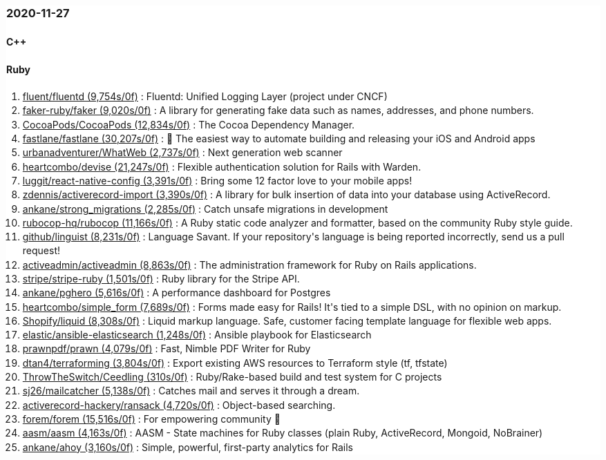 ### 2020-11-27

#### C++

#### Ruby
1. [fluent/fluentd (9,754s/0f)](https://github.com/fluent/fluentd) : Fluentd: Unified Logging Layer (project under CNCF)
2. [faker-ruby/faker (9,020s/0f)](https://github.com/faker-ruby/faker) : A library for generating fake data such as names, addresses, and phone numbers.
3. [CocoaPods/CocoaPods (12,834s/0f)](https://github.com/CocoaPods/CocoaPods) : The Cocoa Dependency Manager.
4. [fastlane/fastlane (30,207s/0f)](https://github.com/fastlane/fastlane) : 🚀 The easiest way to automate building and releasing your iOS and Android apps
5. [urbanadventurer/WhatWeb (2,737s/0f)](https://github.com/urbanadventurer/WhatWeb) : Next generation web scanner
6. [heartcombo/devise (21,247s/0f)](https://github.com/heartcombo/devise) : Flexible authentication solution for Rails with Warden.
7. [luggit/react-native-config (3,391s/0f)](https://github.com/luggit/react-native-config) : Bring some 12 factor love to your mobile apps!
8. [zdennis/activerecord-import (3,390s/0f)](https://github.com/zdennis/activerecord-import) : A library for bulk insertion of data into your database using ActiveRecord.
9. [ankane/strong_migrations (2,285s/0f)](https://github.com/ankane/strong_migrations) : Catch unsafe migrations in development
10. [rubocop-hq/rubocop (11,166s/0f)](https://github.com/rubocop-hq/rubocop) : A Ruby static code analyzer and formatter, based on the community Ruby style guide.
11. [github/linguist (8,231s/0f)](https://github.com/github/linguist) : Language Savant. If your repository's language is being reported incorrectly, send us a pull request!
12. [activeadmin/activeadmin (8,863s/0f)](https://github.com/activeadmin/activeadmin) : The administration framework for Ruby on Rails applications.
13. [stripe/stripe-ruby (1,501s/0f)](https://github.com/stripe/stripe-ruby) : Ruby library for the Stripe API.
14. [ankane/pghero (5,616s/0f)](https://github.com/ankane/pghero) : A performance dashboard for Postgres
15. [heartcombo/simple_form (7,689s/0f)](https://github.com/heartcombo/simple_form) : Forms made easy for Rails! It's tied to a simple DSL, with no opinion on markup.
16. [Shopify/liquid (8,308s/0f)](https://github.com/Shopify/liquid) : Liquid markup language. Safe, customer facing template language for flexible web apps.
17. [elastic/ansible-elasticsearch (1,248s/0f)](https://github.com/elastic/ansible-elasticsearch) : Ansible playbook for Elasticsearch
18. [prawnpdf/prawn (4,079s/0f)](https://github.com/prawnpdf/prawn) : Fast, Nimble PDF Writer for Ruby
19. [dtan4/terraforming (3,804s/0f)](https://github.com/dtan4/terraforming) : Export existing AWS resources to Terraform style (tf, tfstate)
20. [ThrowTheSwitch/Ceedling (310s/0f)](https://github.com/ThrowTheSwitch/Ceedling) : Ruby/Rake-based build and test system for C projects
21. [sj26/mailcatcher (5,138s/0f)](https://github.com/sj26/mailcatcher) : Catches mail and serves it through a dream.
22. [activerecord-hackery/ransack (4,720s/0f)](https://github.com/activerecord-hackery/ransack) : Object-based searching.
23. [forem/forem (15,516s/0f)](https://github.com/forem/forem) : For empowering community 🌱
24. [aasm/aasm (4,163s/0f)](https://github.com/aasm/aasm) : AASM - State machines for Ruby classes (plain Ruby, ActiveRecord, Mongoid, NoBrainer)
25. [ankane/ahoy (3,160s/0f)](https://github.com/ankane/ahoy) : Simple, powerful, first-party analytics for Rails
